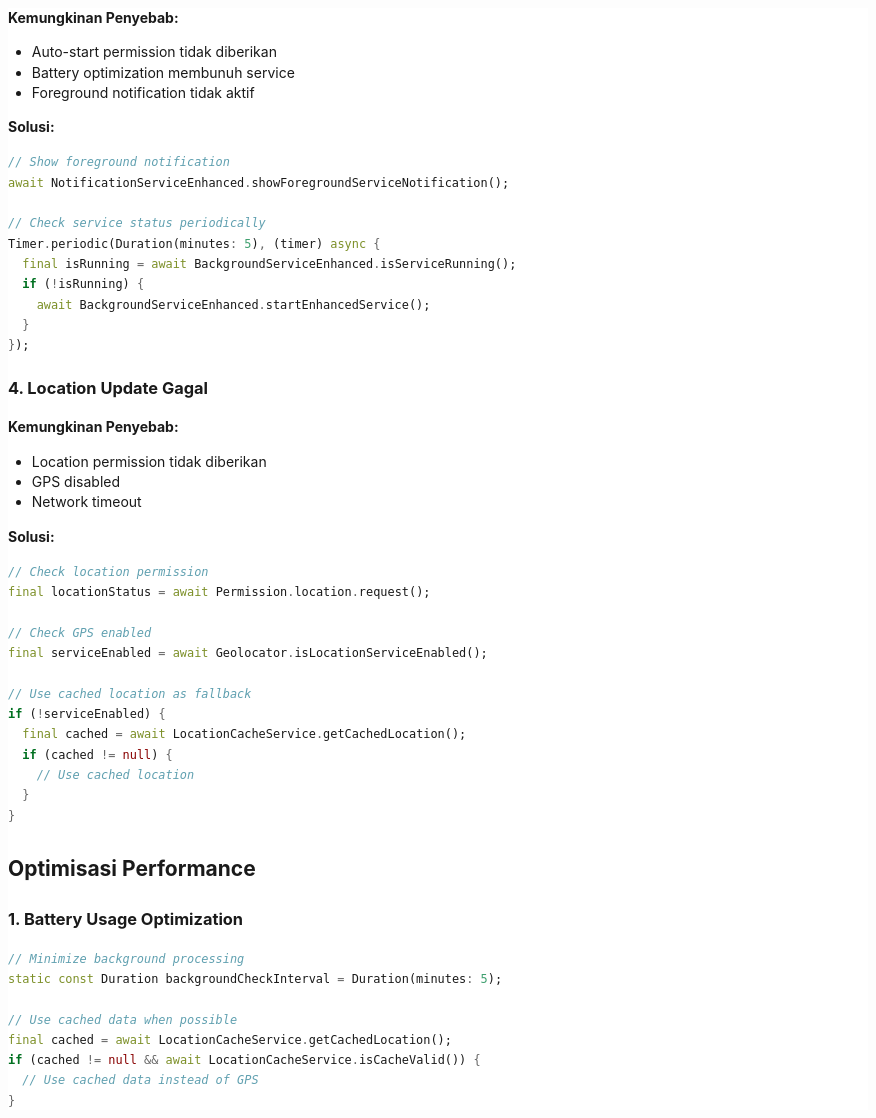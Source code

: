 **Kemungkinan Penyebab:**
- Auto-start permission tidak diberikan
- Battery optimization membunuh service
- Foreground notification tidak aktif

**Solusi:**
```dart
// Show foreground notification
await NotificationServiceEnhanced.showForegroundServiceNotification();

// Check service status periodically
Timer.periodic(Duration(minutes: 5), (timer) async {
  final isRunning = await BackgroundServiceEnhanced.isServiceRunning();
  if (!isRunning) {
    await BackgroundServiceEnhanced.startEnhancedService();
  }
});
```

### 4. Location Update Gagal

**Kemungkinan Penyebab:**
- Location permission tidak diberikan
- GPS disabled
- Network timeout

**Solusi:**
```dart
// Check location permission
final locationStatus = await Permission.location.request();

// Check GPS enabled
final serviceEnabled = await Geolocator.isLocationServiceEnabled();

// Use cached location as fallback
if (!serviceEnabled) {
  final cached = await LocationCacheService.getCachedLocation();
  if (cached != null) {
    // Use cached location
  }
}
```

## Optimisasi Performance

### 1. Battery Usage Optimization

```dart
// Minimize background processing
static const Duration backgroundCheckInterval = Duration(minutes: 5);

// Use cached data when possible
final cached = await LocationCacheService.getCachedLocation();
if (cached != null && await LocationCacheService.isCacheValid()) {
  // Use cached data instead of GPS
}
```

